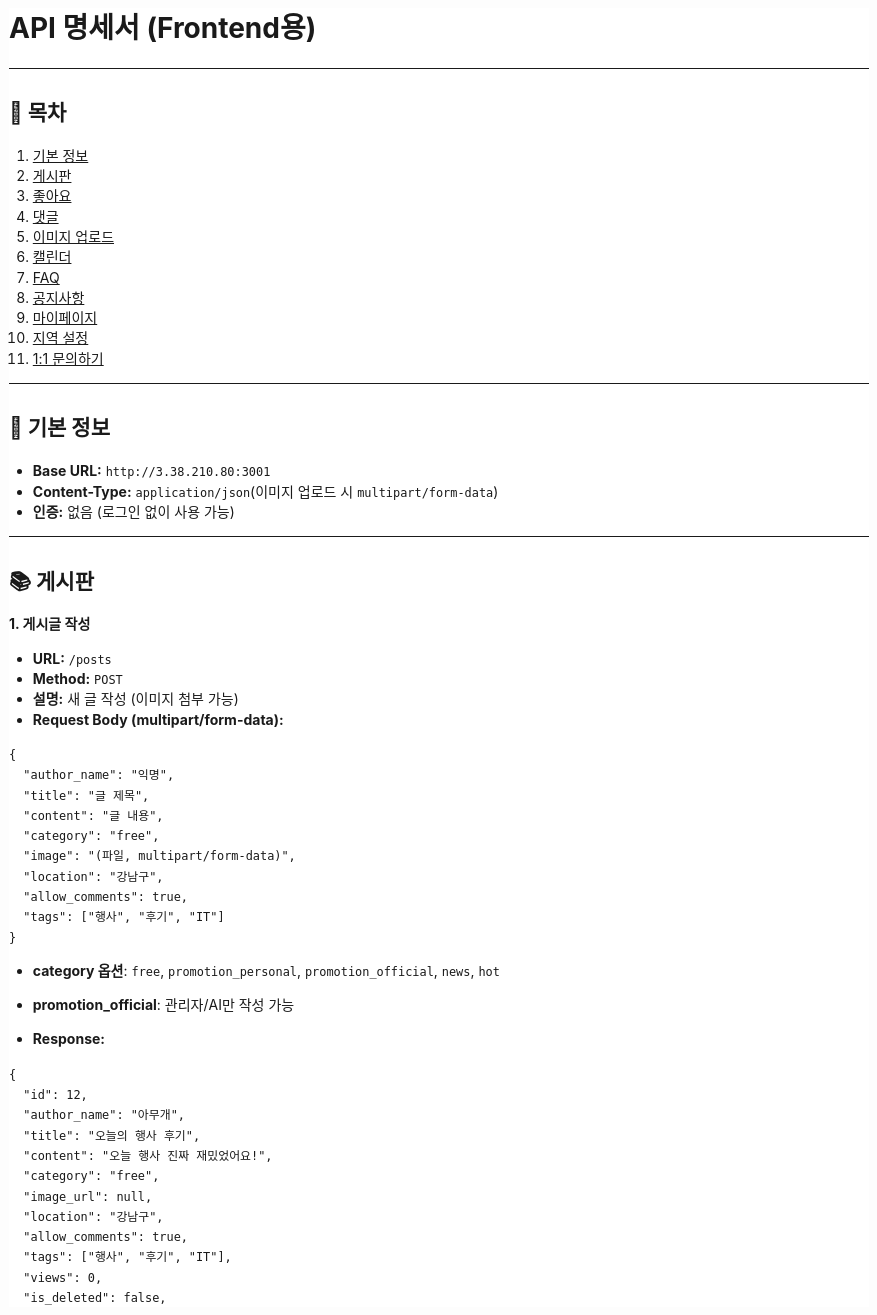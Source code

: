 # API 명세서 (Frontend용)
---
## 📖 목차
1. [기본 정보](#📌-기본-정보)
2. [게시판](#📚​-게시판)
3. [좋아요](#👍​좋아요)
4. [댓글](#✏️​​댓글)
5. [이미지 업로드](#📷​​이미지-업로드)
6. [캘린더](#🗓️-캘린더)
7. [FAQ](#❓​-faq)
8. [공지사항](#📋​-공지사항)
9. [마이페이지](#👤​​-마이페이지)
10. [지역 설정](#📍지역-설정)
11. [1:1 문의하기](#📖-11-문의하기)
---
## 📌 기본 정보
- **Base URL:** `http://3.38.210.80:3001`
- **Content-Type:** `application/json`(이미지 업로드 시 `multipart/form-data`)
- **인증:** 없음 (로그인 없이 사용 가능)

---

## 📚​ 게시판

**1. 게시글 작성**

- **URL:** `/posts`
- **Method:** `POST`
- **설명:** 새 글 작성 (이미지 첨부 가능)
- **Request Body (multipart/form-data):**
```
{
  "author_name": "익명",
  "title": "글 제목",
  "content": "글 내용",
  "category": "free", 
  "image": "(파일, multipart/form-data)",
  "location": "강남구",           
  "allow_comments": true,         
  "tags": ["행사", "후기", "IT"]  
}
```
- **category 옵션**: `free`, `promotion_personal`, `promotion_official`, `news`, `hot`

- **promotion_official**: 관리자/AI만 작성 가능



- **Response:**
```
{
  "id": 12,
  "author_name": "아무개",
  "title": "오늘의 행사 후기",
  "content": "오늘 행사 진짜 재밌었어요!",
  "category": "free",
  "image_url": null,
  "location": "강남구",
  "allow_comments": true,
  "tags": ["행사", "후기", "IT"],
  "views": 0,
  "is_deleted": false,
```